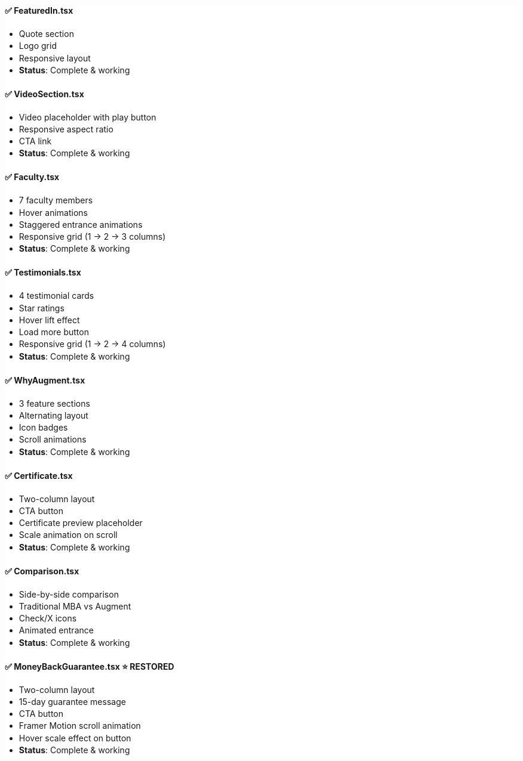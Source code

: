 #### ✅ FeaturedIn.tsx
- Quote section
- Logo grid
- Responsive layout
- **Status**: Complete & working

#### ✅ VideoSection.tsx
- Video placeholder with play button
- Responsive aspect ratio
- CTA link
- **Status**: Complete & working

#### ✅ Faculty.tsx
- 7 faculty members
- Hover animations
- Staggered entrance animations
- Responsive grid (1 → 2 → 3 columns)
- **Status**: Complete & working

#### ✅ Testimonials.tsx
- 4 testimonial cards
- Star ratings
- Hover lift effect
- Load more button
- Responsive grid (1 → 2 → 4 columns)
- **Status**: Complete & working

#### ✅ WhyAugment.tsx
- 3 feature sections
- Alternating layout
- Icon badges
- Scroll animations
- **Status**: Complete & working

#### ✅ Certificate.tsx
- Two-column layout
- CTA button
- Certificate preview placeholder
- Scale animation on scroll
- **Status**: Complete & working

#### ✅ Comparison.tsx
- Side-by-side comparison
- Traditional MBA vs Augment
- Check/X icons
- Animated entrance
- **Status**: Complete & working

#### ✅ MoneyBackGuarantee.tsx ⭐ **RESTORED**
- Two-column layout
- 15-day guarantee message
- CTA button
- Framer Motion scroll animation
- Hover scale effect on button
- **Status**: Complete & working
